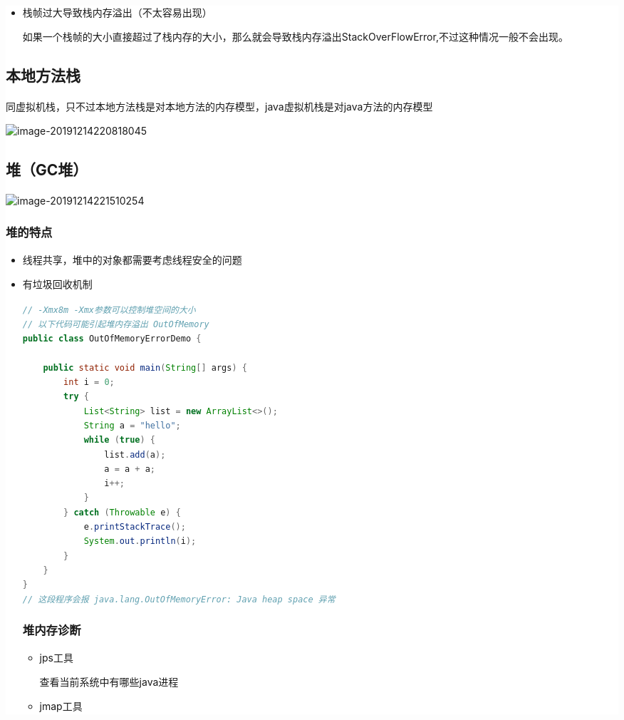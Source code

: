 * 栈帧过大导致栈内存溢出（不太容易出现）

  如果一个栈帧的大小直接超过了栈内存的大小，那么就会导致栈内存溢出StackOverFlowError,不过这种情况一般不会出现。
  
  

## 本地方法栈

同虚拟机栈，只不过本地方法栈是对本地方法的内存模型，java虚拟机栈是对java方法的内存模型

![image-20191214220818045](http://f.lingjiatong.cn:30090/rootelement/articleQuote/image-20191214220818045.png)



## 堆（GC堆）

![image-20191214221510254](http://f.lingjiatong.cn:30090/rootelement/articleQuote/image-20191214221510254.png)

### 堆的特点

* 线程共享，堆中的对象都需要考虑线程安全的问题

* 有垃圾回收机制

  ```java
  // -Xmx8m -Xmx参数可以控制堆空间的大小
  // 以下代码可能引起堆内存溢出 OutOfMemory 
  public class OutOfMemoryErrorDemo {
  
      public static void main(String[] args) {
          int i = 0;
          try {
              List<String> list = new ArrayList<>();
              String a = "hello";
              while (true) {
                  list.add(a);
                  a = a + a;
                  i++;
              }
          } catch (Throwable e) {
              e.printStackTrace();
              System.out.println(i);
          }
      }
  }
  // 这段程序会报 java.lang.OutOfMemoryError: Java heap space 异常
  ```

  ### 堆内存诊断

  * jps工具

    查看当前系统中有哪些java进程

  * jmap工具
